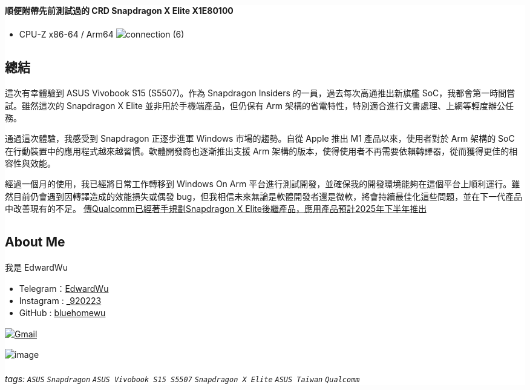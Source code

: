 #### 順便附帶先前測試過的 CRD Snapdragon X Elite X1E80100
- CPU-Z x86-64 / Arm64
![connection (6)](https://hackmd.io/_uploads/Hk1-sTGAA.png)

總結
---
這次有幸體驗到 ASUS Vivobook S15 (S5507)。作為 Snapdragon Insiders 的一員，過去每次高通推出新旗艦 SoC，我都會第一時間嘗試。雖然這次的 Snapdragon X Elite 並非用於手機端產品，但仍保有 Arm 架構的省電特性，特別適合進行文書處理、上網等輕度辦公任務。

通過這次體驗，我感受到 Snapdragon 正逐步進軍 Windows 市場的趨勢。自從 Apple 推出 M1 產品以來，使用者對於 Arm 架構的 SoC 在行動裝置中的應用程式越來越習慣。軟體開發商也逐漸推出支援 Arm 架構的版本，使得使用者不再需要依賴轉譯器，從而獲得更佳的相容性與效能。

經過一個月的使用，我已經將日常工作轉移到 Windows On Arm 平台進行測試開發，並確保我的開發環境能夠在這個平台上順利運行。雖然目前仍會遇到因轉譯造成的效能損失或偶發 bug，但我相信未來無論是軟體開發者還是微軟，將會持續最佳化這些問題，並在下一代產品中改善現有的不足。
[傳Qualcomm已經著手規劃Snapdragon X Elite後繼產品，應用產品預計2025年下半年推出](https://mashdigi.com/qualcomm-is-rumored-to-have-begun-planning-the-successor-to-snapdragon-x-elite-and-application-products-are-expected-to-be-launched-in-the-second-half-of-2025/)


About Me
---
我是 EdwardWu
- Telegram：[EdwardWu](https://t.me/edwardwu0223)
- Instagram : [_920223](https://www.instagram.com/_920223/)
- GitHub : [bluehomewu](https://github.com/bluehomewu)

<a href="mailto:bluehome.wu@gmail.com"> <img alt="Gmail" src="https://img.shields.io/badge/-Gmail-c14438?style=flat&logo=Gmail&logoColor=white" /></a>

![image](https://hackmd.io/_uploads/Bk1EYGfYA.png)


###### tags: `ASUS` `Snapdragon` `ASUS Vivobook S15 S5507` `Snapdragon X Elite` `ASUS Taiwan` `Qualcomm`
